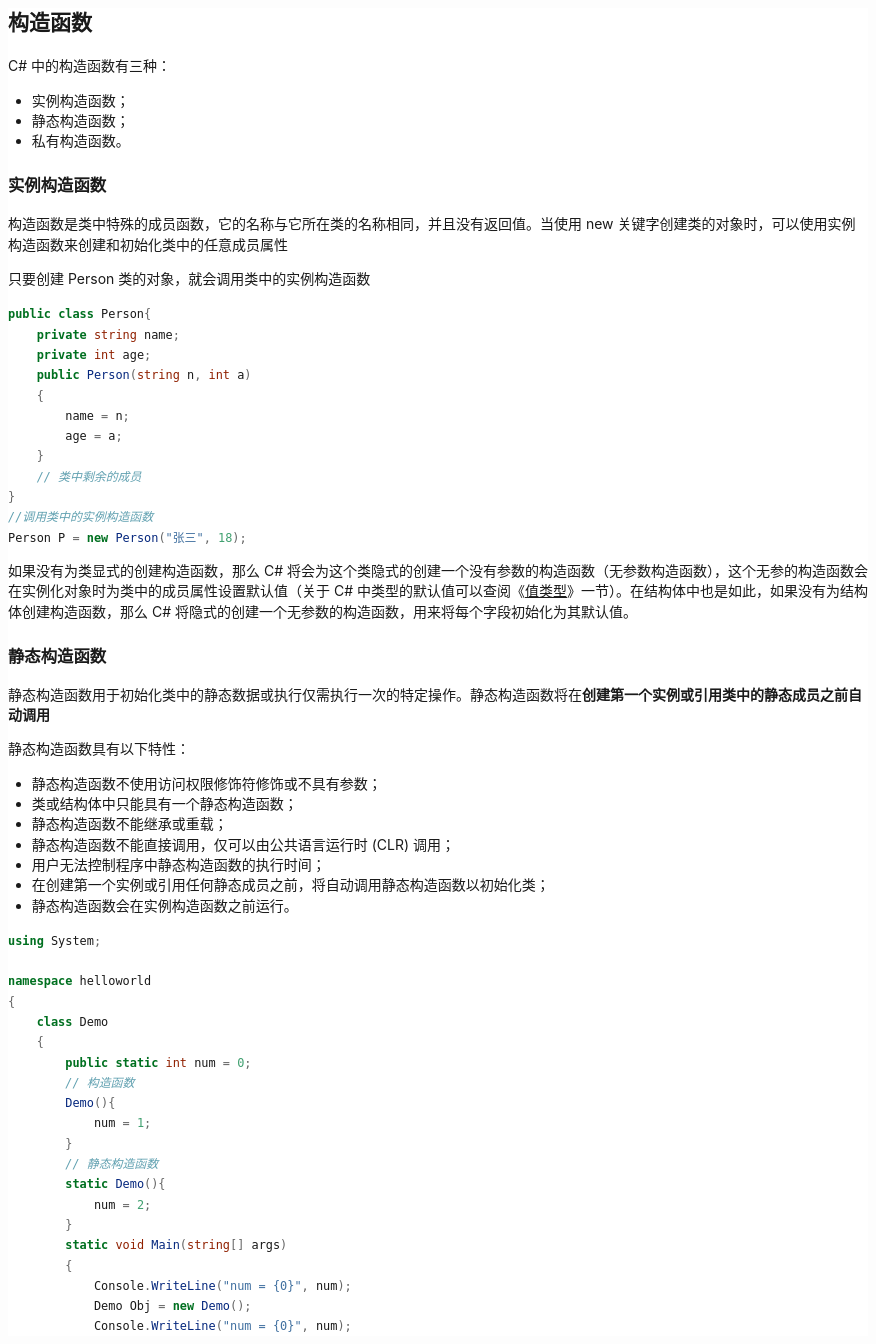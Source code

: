 ## 构造函数

C# 中的构造函数有三种：

- 实例构造函数；
- 静态构造函数；
- 私有构造函数。

### 实例构造函数

构造函数是类中特殊的成员函数，它的名称与它所在类的名称相同，并且没有返回值。当使用 new 关键字创建类的对象时，可以使用实例构造函数来创建和初始化类中的任意成员属性

只要创建 Person 类的对象，就会调用类中的实例构造函数

```c#
public class Person{
    private string name;
    private int age;
    public Person(string n, int a)
    {
        name = n;
        age = a;
    }
    // 类中剩余的成员
}
//调用类中的实例构造函数
Person P = new Person("张三", 18);
```

如果没有为类显式的创建构造函数，那么 C# 将会为这个类隐式的创建一个没有参数的构造函数（无参数构造函数），这个无参的构造函数会在实例化对象时为类中的成员属性设置默认值（关于 C# 中类型的默认值可以查阅《[值类型](#值类型)》一节）。在结构体中也是如此，如果没有为结构体创建构造函数，那么 C# 将隐式的创建一个无参数的构造函数，用来将每个字段初始化为其默认值。

### 静态构造函数

静态构造函数用于初始化类中的静态数据或执行仅需执行一次的特定操作。静态构造函数将在**创建第一个实例或引用类中的静态成员之前自动调用**

静态构造函数具有以下特性：

- 静态构造函数不使用访问权限修饰符修饰或不具有参数；
- 类或结构体中只能具有一个静态构造函数；
- 静态构造函数不能继承或重载；
- 静态构造函数不能直接调用，仅可以由公共语言运行时 (CLR) 调用；
- 用户无法控制程序中静态构造函数的执行时间；
- 在创建第一个实例或引用任何静态成员之前，将自动调用静态构造函数以初始化类；
- 静态构造函数会在实例构造函数之前运行。

```c#
using System;

namespace helloworld
{
    class Demo
    {
        public static int num = 0;
        // 构造函数
        Demo(){
            num = 1;
        }
        // 静态构造函数
        static Demo(){
            num = 2;
        }
        static void Main(string[] args) 
        {
            Console.WriteLine("num = {0}", num);
            Demo Obj = new Demo();
            Console.WriteLine("num = {0}", num);
```